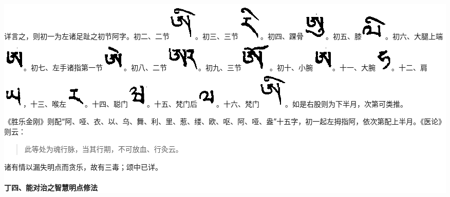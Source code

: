 详言之，则初一为左诸足趾之初节阿字。初二、二节<img src="../../../img/5.png">。初三、三节<img src="../../../img/20.png">。初四、踝骨<img src="../../../img/6.png">。初五、膝<img src="../../../img/3.png">。初六、大腿上端<img src="../../../img/2.png">。初七、左手诸指第一节<img src="../../../img/18.png">。初八、二节<img src="../../../img/21.png">。初九、三节<img src="../../../img/10.png">。初十、小腕<img src="../../../img/2.png">。十一、大腕<img src="../../../img/22.png">。十二、肩<img src="../../../img/23.png">，十三、喉左<img src="../../../img/24.png">。十四、聪门<img src="../../../img/25.png">。十五、梵门后<img src="../../../img/26.png">。十六、梵门<img src="../../../img/5.png">。如是右股则为下半月，次第可类推。

《胜乐金刚》则配“阿、哑、衣、以、乌、舞、利、里、惹、缕、欧、呕、阿、哑、盎”十五字，初一起左拇指阿，依次第配上半月。《医论》则云：

> 此等处为魂行脉，当其行期，不可放血、行灸云。

诸有情以漏失明点而贪乐，故有三毒；颂中已详。

#### 丁四、能对治之智慧明点修法
